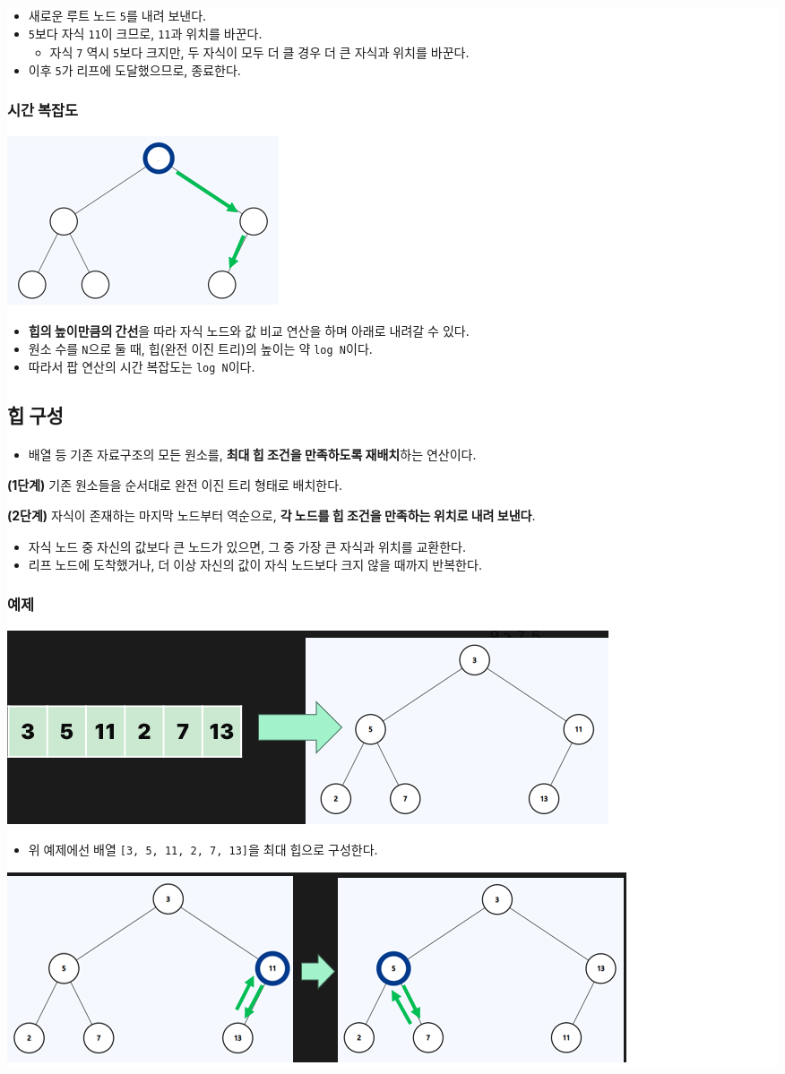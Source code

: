 - 새로운 루트 노드 `5`를 내려 보낸다.
- `5`보다 자식 `11`이 크므로, `11`과 위치를 바꾼다.
  - 자식 `7` 역시 `5`보다 크지만, 두 자식이 모두 더 클 경우 더 큰 자식과 위치를 바꾼다.
- 이후 `5`가 리프에 도달했으므로, 종료한다.

### 시간 복잡도

![팝연산4](assets/maxheap-9a.png)

- **힙의 높이만큼의 간선**을 따라 자식 노드와 값 비교 연산을 하며 아래로 내려갈 수 있다.
- 원소 수를 `N`으로 둘 때, 힙(완전 이진 트리)의 높이는 약 `log N`이다.
- 따라서 팝 연산의 시간 복잡도는 `log N`이다.

## 힙 구성

- 배열 등 기존 자료구조의 모든 원소를, **최대 힙 조건을 만족하도록 재배치**하는 연산이다.

**(1단계)** 기존 원소들을 순서대로 완전 이진 트리 형태로 배치한다.

**(2단계)** 자식이 존재하는 마지막 노드부터 역순으로, **각 노드를 힙 조건을 만족하는 위치로 내려 보낸다**.

- 자식 노드 중 자신의 값보다 큰 노드가 있으면, 그 중 가장 큰 자식과 위치를 교환한다.
- 리프 노드에 도착했거나, 더 이상 자신의 값이 자식 노드보다 크지 않을 때까지 반복한다.

### 예제

![힙구성1](assets/maxheap-10.png)

- 위 예제에선 배열 `[3, 5, 11, 2, 7, 13]`을 최대 힙으로 구성한다.

![힙구성2](assets/maxheap-11.png)
